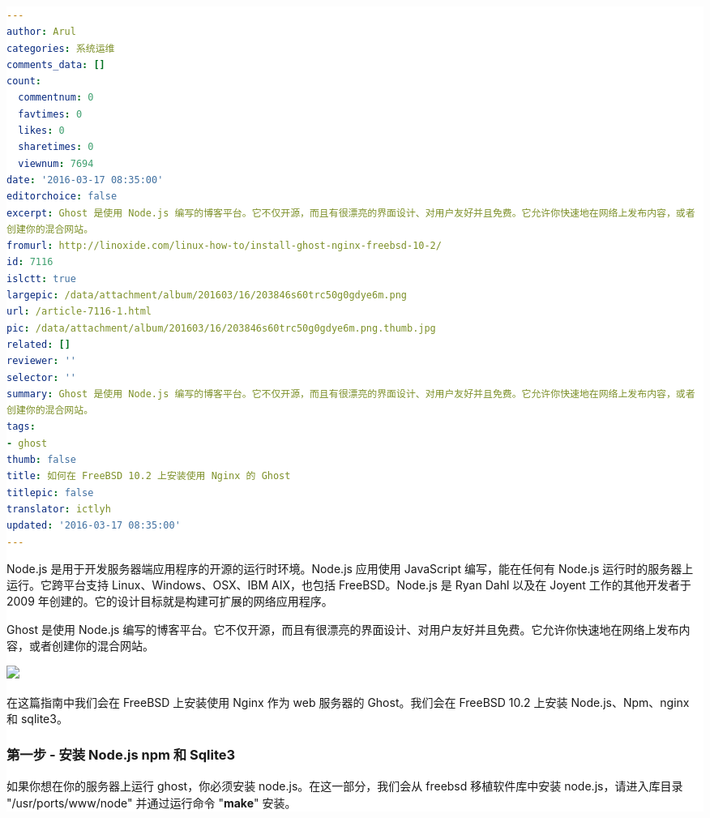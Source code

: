 ```yaml
---
author: Arul
categories: 系统运维
comments_data: []
count:
  commentnum: 0
  favtimes: 0
  likes: 0
  sharetimes: 0
  viewnum: 7694
date: '2016-03-17 08:35:00'
editorchoice: false
excerpt: Ghost 是使用 Node.js 编写的博客平台。它不仅开源，而且有很漂亮的界面设计、对用户友好并且免费。它允许你快速地在网络上发布内容，或者创建你的混合网站。
fromurl: http://linoxide.com/linux-how-to/install-ghost-nginx-freebsd-10-2/
id: 7116
islctt: true
largepic: /data/attachment/album/201603/16/203846s60trc50g0gdye6m.png
url: /article-7116-1.html
pic: /data/attachment/album/201603/16/203846s60trc50g0gdye6m.png.thumb.jpg
related: []
reviewer: ''
selector: ''
summary: Ghost 是使用 Node.js 编写的博客平台。它不仅开源，而且有很漂亮的界面设计、对用户友好并且免费。它允许你快速地在网络上发布内容，或者创建你的混合网站。
tags:
- ghost
thumb: false
title: 如何在 FreeBSD 10.2 上安装使用 Nginx 的 Ghost
titlepic: false
translator: ictlyh
updated: '2016-03-17 08:35:00'
---
```


Node.js 是用于开发服务器端应用程序的开源的运行时环境。Node.js 应用使用 JavaScript 编写，能在任何有 Node.js 运行时的服务器上运行。它跨平台支持 Linux、Windows、OSX、IBM AIX，也包括 FreeBSD。Node.js 是 Ryan Dahl 以及在 Joyent 工作的其他开发者于 2009 年创建的。它的设计目标就是构建可扩展的网络应用程序。


Ghost 是使用 Node.js 编写的博客平台。它不仅开源，而且有很漂亮的界面设计、对用户友好并且免费。它允许你快速地在网络上发布内容，或者创建你的混合网站。


![](/data/attachment/album/201603/16/203846s60trc50g0gdye6m.png)


在这篇指南中我们会在 FreeBSD 上安装使用 Nginx 作为 web 服务器的 Ghost。我们会在 FreeBSD 10.2 上安装 Node.js、Npm、nginx 和 sqlite3。


### 第一步 - 安装 Node.js npm 和 Sqlite3


如果你想在你的服务器上运行 ghost，你必须安装 node.js。在这一部分，我们会从 freebsd 移植软件库中安装 node.js，请进入库目录 "/usr/ports/www/node" 并通过运行命令 "**make**" 安装。

